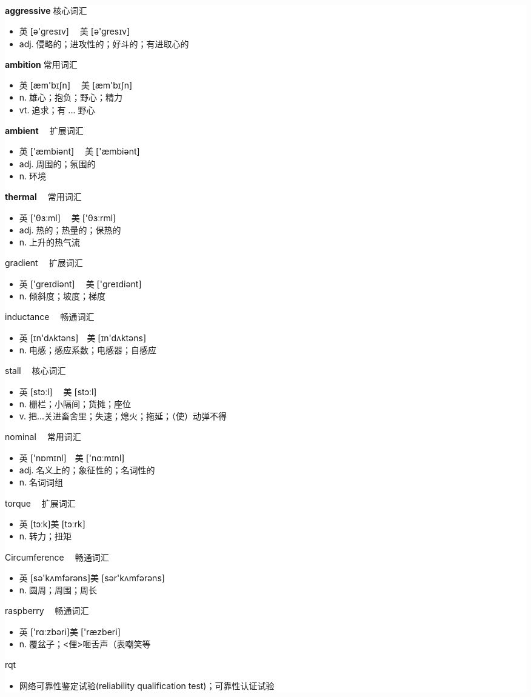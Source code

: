 **aggressive** 核心词汇
- 英 \[ə'ɡresɪv\]　 美 \[ə'ɡresɪv\]
- adj. 侵略的；进攻性的；好斗的；有进取心的

**ambition** 常用词汇
- 英 \[æm'bɪʃn\]　 美 \[æm'bɪʃn\]
- n. 雄心；抱负；野心；精力
- vt. 追求；有 ... 野心

**ambient**　 扩展词汇
- 英 \['æmbiənt\]　 美 \['æmbiənt\]
- adj. 周围的；氛围的 
- n. 环境

**thermal**　 常用词汇
- 英 \['θɜːml\]　 美 \['θɜːrml\]
- adj. 热的；热量的；保热的 
- n. 上升的热气流

gradient　 扩展词汇

- 英 \['ɡreɪdiənt\]　 美 \['ɡreɪdiənt\]
- n. 倾斜度；坡度；梯度

inductance　 畅通词汇

- 英 \[ɪn'dʌktəns\]　美 \[ɪn'dʌktəns\]
- n. 电感；感应系数；电感器；自感应

stall　 核心词汇

- 英 \[stɔːl\]　 美 \[stɔːl\]
- n. 栅栏；小隔间；货摊；座位 
- v. 把...关进畜舍里；失速；熄火；拖延；（使）动弹不得

nominal　 常用词汇

- 英 \['nɒmɪnl\]　美 \['nɑːmɪnl\]
- adj. 名义上的；象征性的；名词性的 
- n. 名词词组

torque　 扩展词汇

- 英 \[tɔːk\]美 \[tɔːrk\]
- n. 转力；扭矩

Circumference　 畅通词汇

- 英 \[sə'kʌmfərəns\]美 \[sər'kʌmfərəns\]
- n. 圆周；周围；周长

raspberry　 畅通词汇

- 英 \['rɑːzbəri\]美 \['ræzberi\]
- n. 覆盆子；<俚>咂舌声（表嘲笑等

rqt

- 网络可靠性鉴定试验(reliability qualification test)；可靠性认证试验
